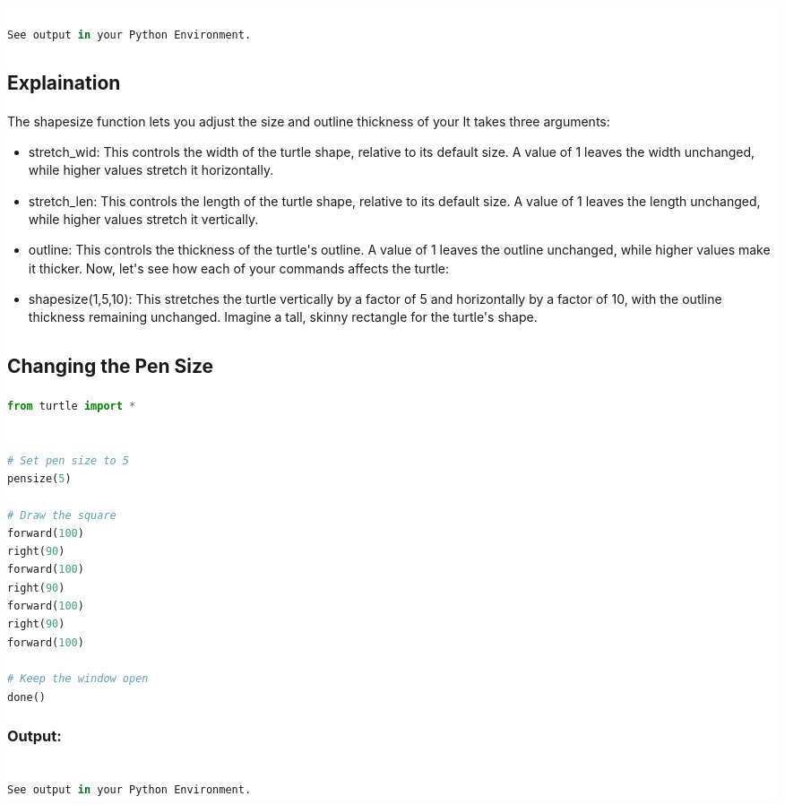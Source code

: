 ```python

See output in your Python Environment.

```


## Explaination


The shapesize function lets you adjust the size and outline thickness of your  It takes three arguments:

- stretch_wid: This controls the width of the turtle shape, relative to its default size. A value of 1 leaves the width unchanged, while higher values stretch it horizontally.
- stretch_len: This controls the length of the turtle shape, relative to its default size. A value of 1 leaves the length unchanged, while higher values stretch it vertically.
- outline: This controls the thickness of the turtle's outline. A value of 1 leaves the outline unchanged, while higher values make it thicker.
Now, let's see how each of your commands affects the turtle:

- shapesize(1,5,10): This stretches the turtle vertically by a factor of 5 and horizontally by a factor of 10, with the outline thickness remaining unchanged. Imagine a tall, skinny rectangle for the turtle's shape. 




## Changing the Pen Size

```python
from turtle import *


# Set pen size to 5
pensize(5)

# Draw the square
forward(100)
right(90)
forward(100)
right(90)
forward(100)
right(90)
forward(100)

# Keep the window open
done()

```

### Output:

```python

See output in your Python Environment.

```
